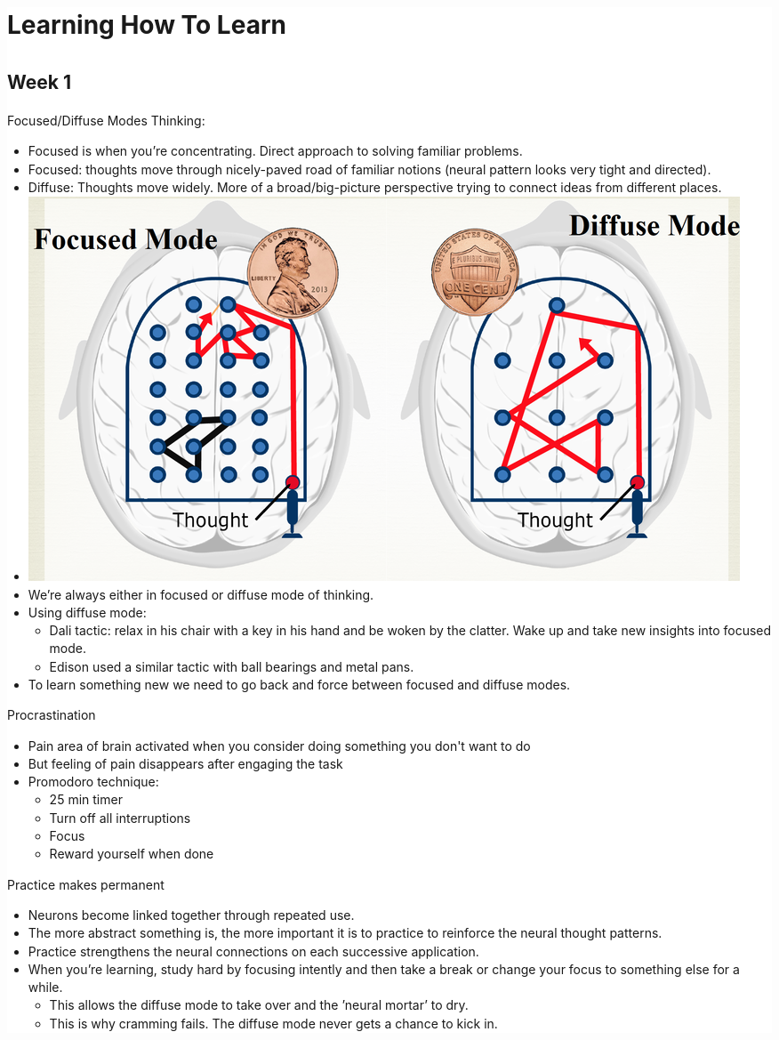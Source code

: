 # Learning How To Learn

## Week 1

Focused/Diffuse Modes Thinking:
 * Focused is when you’re concentrating. Direct approach to solving familiar problems.
 * Focused: thoughts move through nicely-paved road of familiar notions (neural pattern looks very tight and directed).
 * Diffuse: Thoughts move widely. More of a broad/big-picture perspective trying to connect ideas from different places.
 * ![Focused vs Diffuse mode](thinking_mode.png)
 * We’re always either in focused or diffuse mode of thinking.
 * Using diffuse mode:
    * Dali tactic: relax in his chair with a key in his hand and be woken by the clatter. Wake up and take new insights into focused mode.
    * Edison used a similar tactic with ball bearings and metal pans.
 * To learn something new we need to go back and force between focused and diffuse modes. 

Procrastination
 * Pain area of brain activated  when you consider doing something you don't want to do
 * But feeling of pain disappears after engaging the task
 * Promodoro technique:
    * 25 min timer
    * Turn off all interruptions
    * Focus
    * Reward yourself when done

Practice makes permanent
 * Neurons become linked together through repeated use.
 * The more abstract something is, the more important it is to practice to reinforce the neural thought patterns.
 * Practice strengthens the neural connections on each successive application.
 * When you’re learning, study hard by focusing intently and then take a break or change your focus to something else for a while.
    * This allows the diffuse mode to take over and the ’neural mortar’ to dry.
    * This is why cramming fails. The diffuse mode never gets a chance to kick in.
